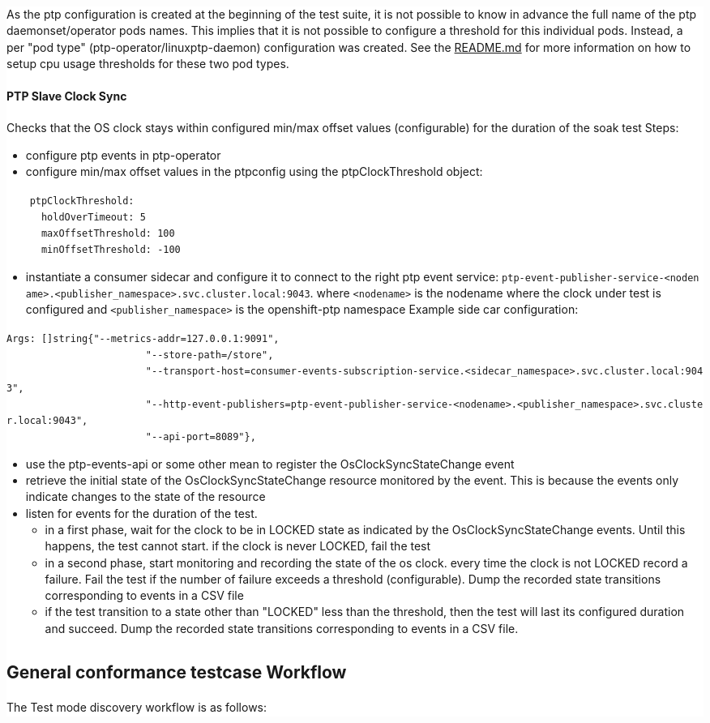 As the ptp configuration is created at the beginning of the test suite, it is not possible to know in advance the full name of the ptp daemonset/operator pods names. This implies that it is not possible to configure a threshold for this individual pods. Instead, a per "pod type" (ptp-operator/linuxptp-daemon) configuration was created. See the [README.md](README.md) for more information on how to setup cpu usage thresholds for these two pod types.

#### PTP Slave Clock Sync
Checks that the OS clock stays within configured min/max offset values (configurable) for the duration of the soak test
Steps:
- configure ptp events in ptp-operator
- configure min/max offset values in the ptpconfig using the ptpClockThreshold object:
```
    ptpClockThreshold:
      holdOverTimeout: 5
      maxOffsetThreshold: 100
      minOffsetThreshold: -100
```
- instantiate a consumer sidecar and configure it to connect to the right ptp event service: `ptp-event-publisher-service-<nodename>.<publisher_namespace>.svc.cluster.local:9043`. where `<nodename>` is the nodename where the clock under test is configured and `<publisher_namespace>` is the openshift-ptp namespace
Example side car configuration:
```
Args: []string{"--metrics-addr=127.0.0.1:9091",
						"--store-path=/store",
						"--transport-host=consumer-events-subscription-service.<sidecar_namespace>.svc.cluster.local:9043",
						"--http-event-publishers=ptp-event-publisher-service-<nodename>.<publisher_namespace>.svc.cluster.local:9043",
						"--api-port=8089"},
```
- use the ptp-events-api or some other mean to register the OsClockSyncStateChange event 
- retrieve the initial state of the OsClockSyncStateChange resource monitored by the event. This is because the events
only indicate changes to the state of the resource
- listen for events for the duration of the test. 
  - in a first phase, wait for the clock to be in LOCKED state as indicated by the OsClockSyncStateChange events. Until this happens, the test cannot start. if the clock is never LOCKED, fail the test
  - in a second phase, start monitoring and recording the state of the os clock. every time the clock is not LOCKED record a failure. Fail the test if the number of failure exceeds a threshold (configurable). Dump the recorded state transitions corresponding to events in a CSV file
  - if the test transition to a state other than "LOCKED" less than the threshold, then the test will last its configured duration and succeed. Dump the recorded state transitions corresponding to events in a CSV file.

## General conformance testcase Workflow 
The Test mode discovery workflow is as follows:
